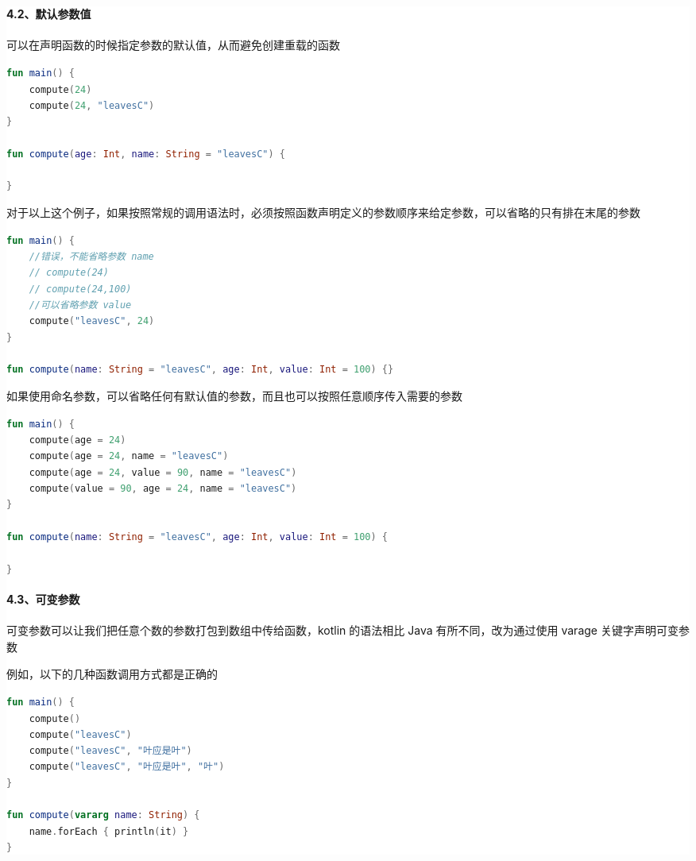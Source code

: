 #### 4.2、默认参数值

可以在声明函数的时候指定参数的默认值，从而避免创建重载的函数

```kotlin
fun main() {
    compute(24)
    compute(24, "leavesC")
}

fun compute(age: Int, name: String = "leavesC") {

}
```

对于以上这个例子，如果按照常规的调用语法时，必须按照函数声明定义的参数顺序来给定参数，可以省略的只有排在末尾的参数

```kotlin
fun main() {
    //错误，不能省略参数 name
    // compute(24)
    // compute(24,100)
    //可以省略参数 value
    compute("leavesC", 24)
}

fun compute(name: String = "leavesC", age: Int, value: Int = 100) {}
```

如果使用命名参数，可以省略任何有默认值的参数，而且也可以按照任意顺序传入需要的参数

```kotlin
fun main() {
    compute(age = 24)
    compute(age = 24, name = "leavesC")
    compute(age = 24, value = 90, name = "leavesC")
    compute(value = 90, age = 24, name = "leavesC")
}

fun compute(name: String = "leavesC", age: Int, value: Int = 100) {

}
```

#### 4.3、可变参数

可变参数可以让我们把任意个数的参数打包到数组中传给函数，kotlin 的语法相比 Java 有所不同，改为通过使用 varage 关键字声明可变参数

例如，以下的几种函数调用方式都是正确的

```kotlin
fun main() {
    compute()
    compute("leavesC")
    compute("leavesC", "叶应是叶")
    compute("leavesC", "叶应是叶", "叶")
}

fun compute(vararg name: String) {
    name.forEach { println(it) }
}
```
